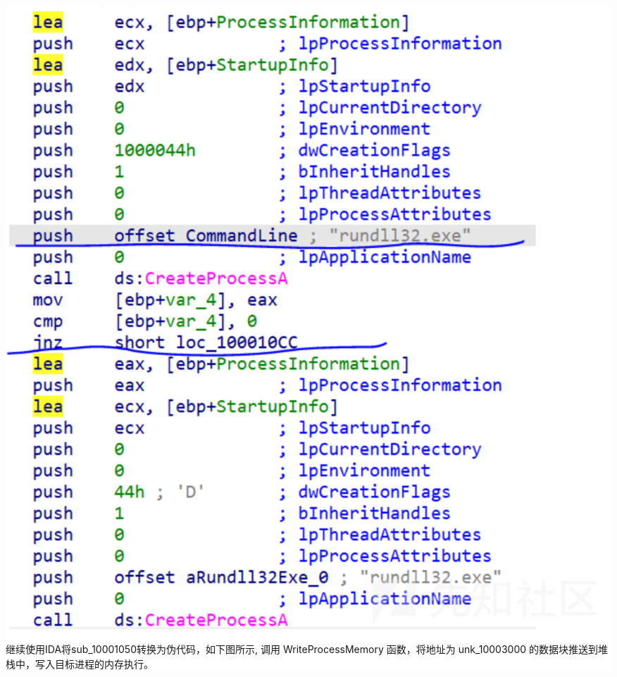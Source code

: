 [![](assets/1700442730-464c7000cbae9a813f3ec99da78925d5.png)](https://xzfile.aliyuncs.com/media/upload/picture/20231117163218-d193d2b6-8523-1.png)

继续使用IDA将sub\_10001050转换为伪代码，如下图所示, 调用 WriteProcessMemory 函数，将地址为 unk\_10003000 的数据块推送到堆栈中，写入目标进程的内存执行。
